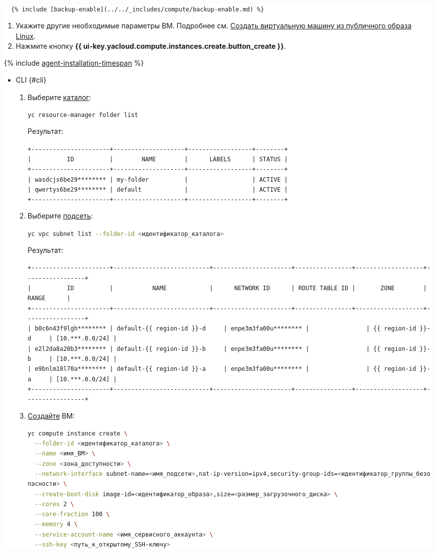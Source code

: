       {% include [backup-enable](../../_includes/compute/backup-enable.md) %}

  1. Укажите другие необходимые параметры ВМ. Подробнее см. [Создать виртуальную машину из публичного образа Linux](../../compute/operations/vm-create/create-linux-vm).
  1. Нажмите кнопку **{{ ui-key.yacloud.compute.instances.create.button_create }}**.

  {% include [agent-installation-timespan](../../_includes/backup/agent-installation-timespan.md) %}

- CLI {#cli}

  1. Выберите [каталог](../../resource-manager/concepts/resources-hierarchy.md#folder):

      ```bash
      yc resource-manager folder list
      ```

      Результат:

      ```text
      +----------------------+--------------------+------------------+--------+
      |          ID          |        NAME        |      LABELS      | STATUS |
      +----------------------+--------------------+------------------+--------+
      | wasdcjs6be29******** | my-folder          |                  | ACTIVE |
      | qwertys6be29******** | default            |                  | ACTIVE |
      +----------------------+--------------------+------------------+--------+
      ```

  1. Выберите [подсеть](../../vpc/concepts/network.md#subnet):

      ```bash
      yc vpc subnet list --folder-id <идентификатор_каталога>
      ```

      Результат:

      ```text
      +----------------------+---------------------------+----------------------+----------------+-------------------+-----------------+
      |          ID          |           NAME            |      NETWORK ID      | ROUTE TABLE ID |       ZONE        |      RANGE      |
      +----------------------+---------------------------+----------------------+----------------+-------------------+-----------------+
      | b0c6n43f9lgh******** | default-{{ region-id }}-d     | enpe3m3fa00u******** |                | {{ region-id }}-d     | [10.***.0.0/24] |
      | e2l2da8a20b3******** | default-{{ region-id }}-b     | enpe3m3fa00u******** |                | {{ region-id }}-b     | [10.***.0.0/24] |
      | e9bnlm18l70a******** | default-{{ region-id }}-a     | enpe3m3fa00u******** |                | {{ region-id }}-a     | [10.***.0.0/24] |
      +----------------------+---------------------------+----------------------+----------------+-------------------+-----------------+
      ```

  1. [Создайте](../../compute/operations/vm-create/create-linux-vm.md) ВМ:

      ```bash
      yc compute instance create \
        --folder-id <идентификатор_каталога> \
        --name <имя_ВМ> \
        --zone <зона_доступности> \
        --network-interface subnet-name=<имя_подсети>,nat-ip-version=ipv4,security-group-ids=<идентификатор_группы_безопасности> \
        --create-boot-disk image-id=<идентификатор_образа>,size=<размер_загрузочного_диска> \
        --cores 2 \
        --core-fraction 100 \
        --memory 4 \
        --service-account-name <имя_сервисного_аккаунта> \
        --ssh-key <путь_к_открытому_SSH-ключу>
      ```
